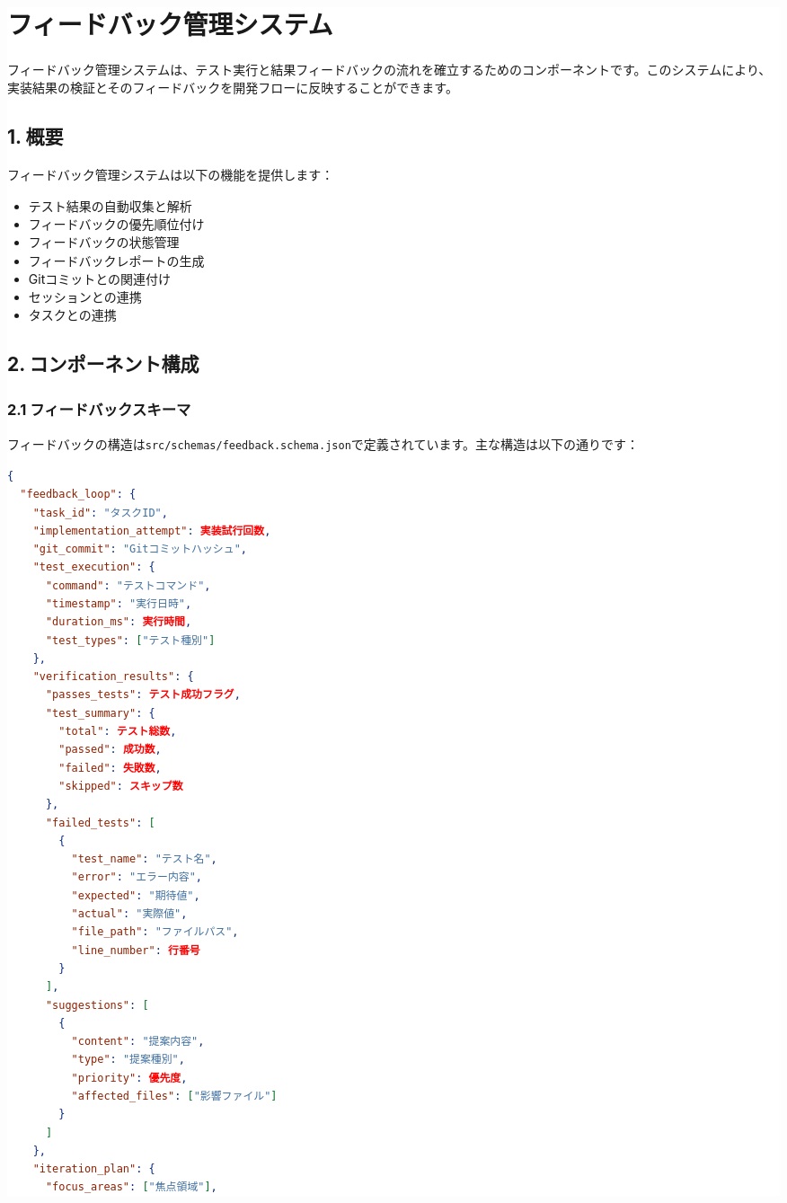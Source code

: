 # フィードバック管理システム

フィードバック管理システムは、テスト実行と結果フィードバックの流れを確立するためのコンポーネントです。このシステムにより、実装結果の検証とそのフィードバックを開発フローに反映することができます。

## 1. 概要

フィードバック管理システムは以下の機能を提供します：

- テスト結果の自動収集と解析
- フィードバックの優先順位付け
- フィードバックの状態管理
- フィードバックレポートの生成
- Gitコミットとの関連付け
- セッションとの連携
- タスクとの連携

## 2. コンポーネント構成

### 2.1 フィードバックスキーマ

フィードバックの構造は`src/schemas/feedback.schema.json`で定義されています。主な構造は以下の通りです：

```json
{
  "feedback_loop": {
    "task_id": "タスクID",
    "implementation_attempt": 実装試行回数,
    "git_commit": "Gitコミットハッシュ",
    "test_execution": {
      "command": "テストコマンド",
      "timestamp": "実行日時",
      "duration_ms": 実行時間,
      "test_types": ["テスト種別"]
    },
    "verification_results": {
      "passes_tests": テスト成功フラグ,
      "test_summary": {
        "total": テスト総数,
        "passed": 成功数,
        "failed": 失敗数,
        "skipped": スキップ数
      },
      "failed_tests": [
        {
          "test_name": "テスト名",
          "error": "エラー内容",
          "expected": "期待値",
          "actual": "実際値",
          "file_path": "ファイルパス",
          "line_number": 行番号
        }
      ],
      "suggestions": [
        {
          "content": "提案内容",
          "type": "提案種別",
          "priority": 優先度,
          "affected_files": ["影響ファイル"]
        }
      ]
    },
    "iteration_plan": {
      "focus_areas": ["焦点領域"],
```